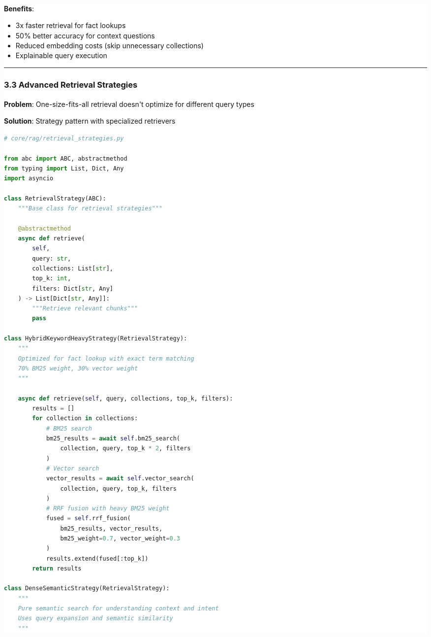**Benefits**:
- 3x faster retrieval for fact lookups
- 50% better accuracy for context questions
- Reduced embedding costs (skip unnecessary collections)
- Explainable query execution

---

### 3.3 Advanced Retrieval Strategies

**Problem**: One-size-fits-all retrieval doesn't optimize for different query types

**Solution**: Strategy pattern with specialized retrievers

```python
# core/rag/retrieval_strategies.py

from abc import ABC, abstractmethod
from typing import List, Dict, Any
import asyncio

class RetrievalStrategy(ABC):
    """Base class for retrieval strategies"""
    
    @abstractmethod
    async def retrieve(
        self, 
        query: str, 
        collections: List[str],
        top_k: int,
        filters: Dict[str, Any]
    ) -> List[Dict[str, Any]]:
        """Retrieve relevant chunks"""
        pass

class HybridKeywordHeavyStrategy(RetrievalStrategy):
    """
    Optimized for fact lookup with exact term matching
    70% BM25 weight, 30% vector weight
    """
    
    async def retrieve(self, query, collections, top_k, filters):
        results = []
        for collection in collections:
            # BM25 search
            bm25_results = await self.bm25_search(
                collection, query, top_k * 2, filters
            )
            # Vector search
            vector_results = await self.vector_search(
                collection, query, top_k, filters
            )
            # RRF fusion with heavy BM25 weight
            fused = self.rrf_fusion(
                bm25_results, vector_results,
                bm25_weight=0.7, vector_weight=0.3
            )
            results.extend(fused[:top_k])
        return results

class DenseSemanticStrategy(RetrievalStrategy):
    """
    Pure semantic search for understanding context and intent
    Uses query expansion and semantic similarity
    """
```